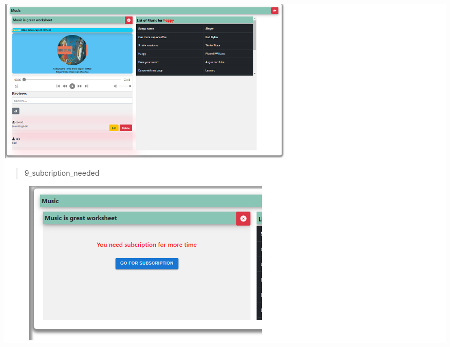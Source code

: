 <img src="https://github.com/Roshankc682/Mood_Music_player/blob/main/User-panel/8_a_songs_unlimited.png" width="550" height="300">  



  >9_subcription_needed
<img src="https://github.com/Roshankc682/Mood_Music_player/blob/main/User-panel/9_subcription_needed.png" width="550" height="300">  


